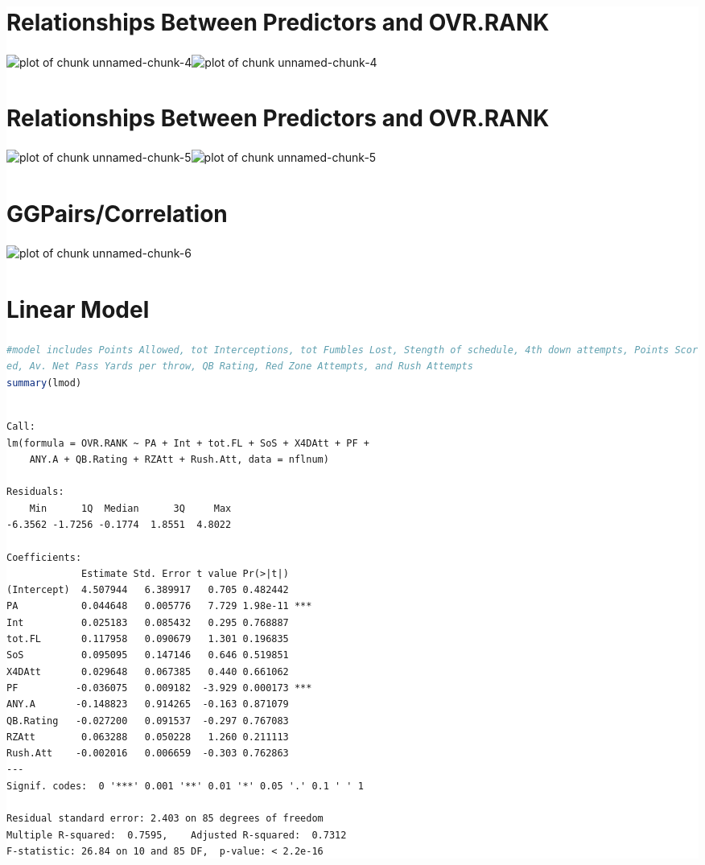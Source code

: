
Relationships Between Predictors and OVR.RANK
========================================================

![plot of chunk unnamed-chunk-4](NFL_Project_Slides-figure/unnamed-chunk-4-1.png)![plot of chunk unnamed-chunk-4](NFL_Project_Slides-figure/unnamed-chunk-4-2.png)


Relationships Between Predictors and OVR.RANK
========================================================

![plot of chunk unnamed-chunk-5](NFL_Project_Slides-figure/unnamed-chunk-5-1.png)![plot of chunk unnamed-chunk-5](NFL_Project_Slides-figure/unnamed-chunk-5-2.png)

GGPairs/Correlation
========================================================

![plot of chunk unnamed-chunk-6](NFL_Project_Slides-figure/unnamed-chunk-6-1.png)

Linear Model
========================================================




```r
#model includes Points Allowed, tot Interceptions, tot Fumbles Lost, Stength of schedule, 4th down attempts, Points Scored, Av. Net Pass Yards per throw, QB Rating, Red Zone Attempts, and Rush Attempts
summary(lmod)
```

```

Call:
lm(formula = OVR.RANK ~ PA + Int + tot.FL + SoS + X4DAtt + PF + 
    ANY.A + QB.Rating + RZAtt + Rush.Att, data = nflnum)

Residuals:
    Min      1Q  Median      3Q     Max 
-6.3562 -1.7256 -0.1774  1.8551  4.8022 

Coefficients:
             Estimate Std. Error t value Pr(>|t|)    
(Intercept)  4.507944   6.389917   0.705 0.482442    
PA           0.044648   0.005776   7.729 1.98e-11 ***
Int          0.025183   0.085432   0.295 0.768887    
tot.FL       0.117958   0.090679   1.301 0.196835    
SoS          0.095095   0.147146   0.646 0.519851    
X4DAtt       0.029648   0.067385   0.440 0.661062    
PF          -0.036075   0.009182  -3.929 0.000173 ***
ANY.A       -0.148823   0.914265  -0.163 0.871079    
QB.Rating   -0.027200   0.091537  -0.297 0.767083    
RZAtt        0.063288   0.050228   1.260 0.211113    
Rush.Att    -0.002016   0.006659  -0.303 0.762863    
---
Signif. codes:  0 '***' 0.001 '**' 0.01 '*' 0.05 '.' 0.1 ' ' 1

Residual standard error: 2.403 on 85 degrees of freedom
Multiple R-squared:  0.7595,	Adjusted R-squared:  0.7312 
F-statistic: 26.84 on 10 and 85 DF,  p-value: < 2.2e-16
```
